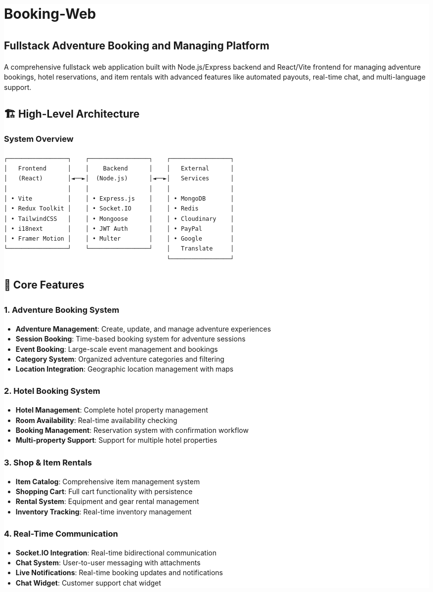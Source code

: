 # Booking-Web

## Fullstack Adventure Booking and Managing Platform

A comprehensive fullstack web application built with Node.js/Express backend and React/Vite frontend for managing adventure bookings, hotel reservations, and item rentals with advanced features like automated payouts, real-time chat, and multi-language support.

## 🏗️ High-Level Architecture

### System Overview
```
┌─────────────────┐    ┌─────────────────┐    ┌─────────────────┐
│   Frontend      │    │    Backend      │    │   External      │
│   (React)       │◄──►│  (Node.js)      │◄──►│   Services      │
│                 │    │                 │    │                 │
│ • Vite          │    │ • Express.js    │    │ • MongoDB       │
│ • Redux Toolkit │    │ • Socket.IO     │    │ • Redis         │
│ • TailwindCSS   │    │ • Mongoose      │    │ • Cloudinary    │
│ • i18next       │    │ • JWT Auth      │    │ • PayPal        │
│ • Framer Motion │    │ • Multer        │    │ • Google        │
└─────────────────┘    └─────────────────┘    │   Translate     │
                                              └─────────────────┘
```

## 🚀 Core Features

### 1. **Adventure Booking System**
- **Adventure Management**: Create, update, and manage adventure experiences
- **Session Booking**: Time-based booking system for adventure sessions
- **Event Booking**: Large-scale event management and bookings
- **Category System**: Organized adventure categories and filtering
- **Location Integration**: Geographic location management with maps

### 2. **Hotel Booking System**
- **Hotel Management**: Complete hotel property management
- **Room Availability**: Real-time availability checking
- **Booking Management**: Reservation system with confirmation workflow
- **Multi-property Support**: Support for multiple hotel properties

### 3. **Shop & Item Rentals**
- **Item Catalog**: Comprehensive item management system
- **Shopping Cart**: Full cart functionality with persistence
- **Rental System**: Equipment and gear rental management
- **Inventory Tracking**: Real-time inventory management

### 4. **Real-Time Communication**
- **Socket.IO Integration**: Real-time bidirectional communication
- **Chat System**: User-to-user messaging with attachments
- **Live Notifications**: Real-time booking updates and notifications
- **Chat Widget**: Customer support chat widget
